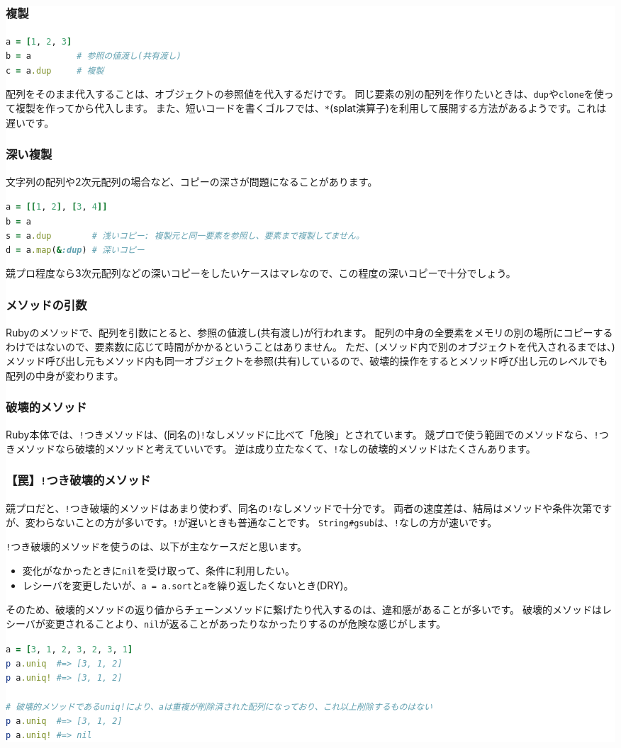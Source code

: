 ### 複製

```ruby
a = [1, 2, 3]
b = a         # 参照の値渡し(共有渡し)
c = a.dup     # 複製
```

配列をそのまま代入することは、オブジェクトの参照値を代入するだけです。
同じ要素の別の配列を作りたいときは、`dup`や`clone`を使って複製を作ってから代入します。
また、短いコードを書くゴルフでは、`*`(splat演算子)を利用して展開する方法があるようです。これは遅いです。


### 深い複製

文字列の配列や2次元配列の場合など、コピーの深さが問題になることがあります。

```Ruby
a = [[1, 2], [3, 4]]
b = a
s = a.dup        # 浅いコピー: 複製元と同一要素を参照し、要素まで複製してません。
d = a.map(&:dup) # 深いコピー
```

競プロ程度なら3次元配列などの深いコピーをしたいケースはマレなので、この程度の深いコピーで十分でしょう。

### メソッドの引数

Rubyのメソッドで、配列を引数にとると、参照の値渡し(共有渡し)が行われます。
配列の中身の全要素をメモリの別の場所にコピーするわけではないので、要素数に応じて時間がかかるということはありません。
ただ、(メソッド内で別のオブジェクトを代入されるまでは、)メソッド呼び出し元もメソッド内も同一オブジェクトを参照(共有)しているので、破壊的操作をするとメソッド呼び出し元のレベルでも配列の中身が変わります。

### 破壊的メソッド

Ruby本体では、`!`つきメソッドは、(同名の)`!`なしメソッドに比べて「危険」とされています。
競プロで使う範囲でのメソッドなら、`!`つきメソッドなら破壊的メソッドと考えていいです。
逆は成り立たなくて、`!`なしの破壊的メソッドはたくさんあります。

### 【罠】`!`つき破壊的メソッド

競プロだと、`!`つき破壊的メソッドはあまり使わず、同名の`!`なしメソッドで十分です。
両者の速度差は、結局はメソッドや条件次第ですが、変わらないことの方が多いです。`!`が遅いときも普通なことです。
`String#gsub`は、`!`なしの方が速いです。

`!`つき破壊的メソッドを使うのは、以下が主なケースだと思います。

- 変化がなかったときに`nil`を受け取って、条件に利用したい。
- レシーバを変更したいが、`a = a.sort`と`a`を繰り返したくないとき(DRY)。

そのため、破壊的メソッドの返り値からチェーンメソッドに繋げたり代入するのは、違和感があることが多いです。
破壊的メソッドはレシーバが変更されることより、`nil`が返ることがあったりなかったりするのが危険な感じがします。

```Ruby
a = [3, 1, 2, 3, 2, 3, 1]
p a.uniq  #=> [3, 1, 2]
p a.uniq! #=> [3, 1, 2]

# 破壊的メソッドであるuniq!により、aは重複が削除済された配列になっており、これ以上削除するものはない
p a.uniq  #=> [3, 1, 2]
p a.uniq! #=> nil
```
